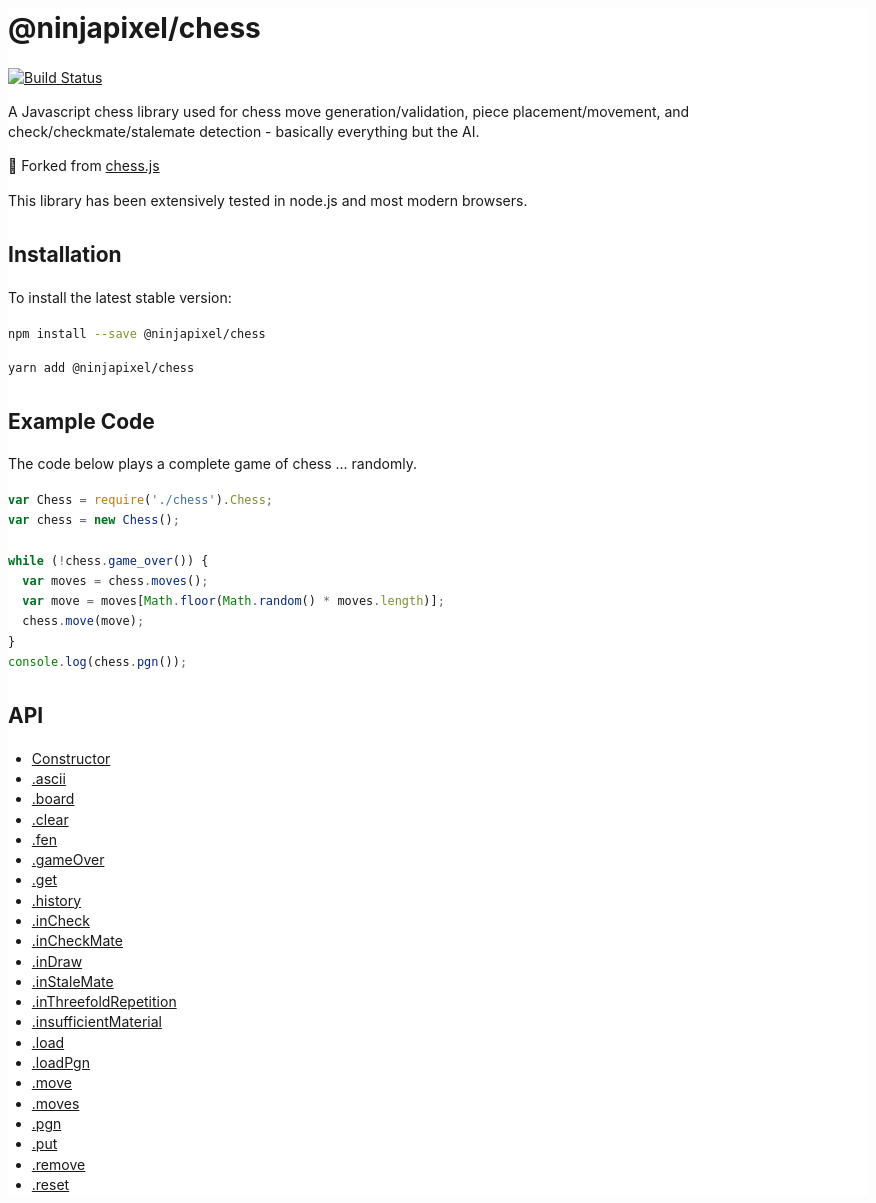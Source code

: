 # @ninjapixel/chess

[![Build Status](https://travis-ci.org/ninjaPixel/chess.svg?branch=master)](https://travis-ci.org/ninjaPixel/chess)

A Javascript chess library used for chess move
generation/validation, piece placement/movement, and check/checkmate/stalemate
detection - basically everything but the AI. 

🍴 Forked from [chess.js](https://github.com/jhlywa/chess.js)

This library has been extensively tested in node.js and most modern browsers.

## Installation

To install the latest stable version:

```sh
npm install --save @ninjapixel/chess
```

```sh
yarn add @ninjapixel/chess
```


## Example Code
The code below plays a complete game of chess ... randomly.

```js
var Chess = require('./chess').Chess;
var chess = new Chess();

while (!chess.game_over()) {
  var moves = chess.moves();
  var move = moves[Math.floor(Math.random() * moves.length)];
  chess.move(move);
}
console.log(chess.pgn());
```


## API

* [Constructor](#constructor-chess-fen-)
* [.ascii](#ascii)
* [.board](#board)
* [.clear](#clear)
* [.fen](#fen)
* [.gameOver](#gameover)
* [.get](#getsquare)
* [.history](#history-options-)
* [.inCheck](#incheck)
* [.inCheckMate](#incheckmate)
* [.inDraw](#indraw)
* [.inStaleMate](#instalemate)
* [.inThreefoldRepetition](#inthreefoldrepetition)
* [.insufficientMaterial](#insufficientmaterial)
* [.load](#loadfen)
* [.loadPgn](#loadpgnpgn--options-)
* [.move](#movemove--options-)
* [.moves](#moves-options-)
* [.pgn](#pgn-options-)
* [.put](#putpiece-square)
* [.remove](#removesquare)
* [.reset](#reset)